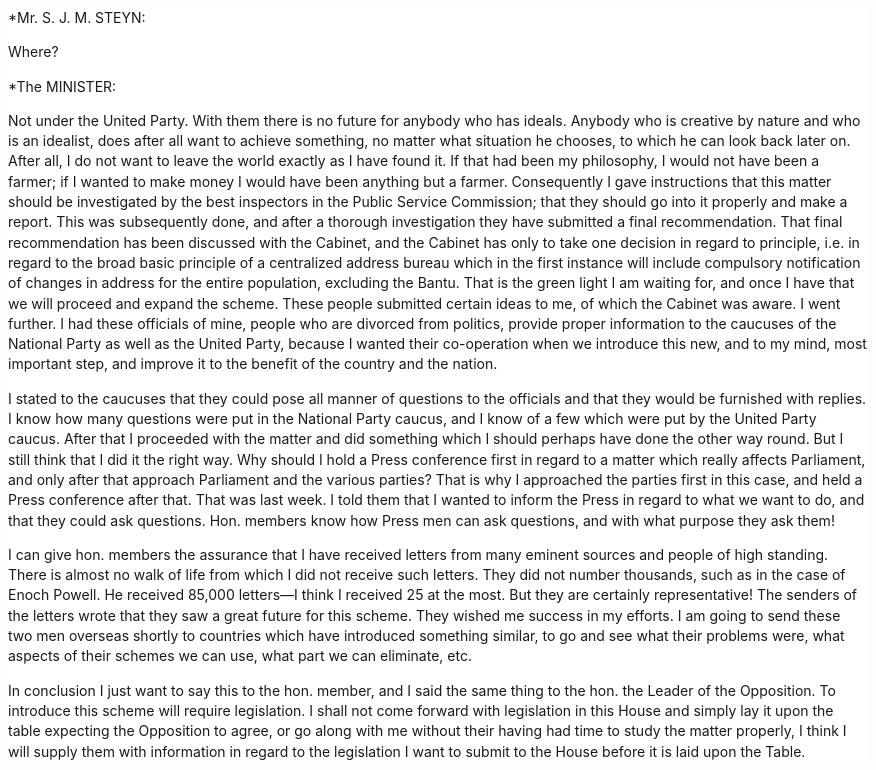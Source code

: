 </speech>

<speech by="#steyn">

<from>*Mr. <person refersTo="#hansard_za">S. J. M. STEYN</person>:</from>

<p>Where?</p>

</speech>

<speech by="#minister">

<from>*The <person refersTo="#hansard_za">MINISTER</person>:</from>

<p>Not under the United Party. With them there is no future for anybody who has ideals. Anybody who is creative by nature and who is an idealist, does after all want to achieve something, no matter what situation he chooses, to which he can look back later on. After all, I do not want to leave the world exactly as I have found it. If that had been my philosophy, I would not have been a farmer; if I wanted to make money I would have been anything but a farmer. Consequently I gave instructions that this matter should be investigated by the best inspectors in the Public Service Commission; that they should go into it properly and make a report. This was subsequently done, and after a thorough investigation they have submitted a final recommendation. That final recommendation has been discussed with the Cabinet, and the Cabinet has only to take one decision in regard to principle, i.e. in regard to the broad basic principle of a centralized address bureau which in the first instance will include compulsory notification of changes in address for the entire population, excluding the Bantu. That is the green light I am waiting for, and once I have that we will proceed and expand the scheme. These people submitted certain ideas to me, of which the Cabinet was aware. I went further. I had these officials of mine, people who are divorced from politics, provide proper information to the caucuses of the National Party as well as the United Party, because I wanted their co-operation when we introduce this new, and to my mind, most important step, and improve it to the benefit of the country and the nation.</p>

<p>I stated to the caucuses that they could pose all manner of questions to the officials and that they would be furnished with replies. I know how many questions were put in the National Party caucus, and I know of a few which were put by the United Party caucus. After that I proceeded with the matter and did something which I should perhaps have done the other way round. But I still think that I did it the right way. Why should I hold a Press conference first in regard to a matter which really affects Parliament, and only after that approach Parliament and the various parties? That is why I approached the parties first in this case, and held a Press conference after that. That was last week. I told them that I wanted to inform the Press in regard to what we want to do, and that they could ask questions. Hon. members know how Press men can ask questions, and with what purpose they ask them!</p>

<p>I can give hon. members the assurance that I have received letters from many eminent sources and people of high standing. There is almost no walk of life from which I did not receive such letters. They did not number thousands, such as in the case of Enoch Powell. He received 85,000 letters&#x2014;I think I received 25 at the most. But they are certainly representative! The senders of the letters wrote that they saw a great future for this scheme. They wished me success in my efforts. I am going to send these two men overseas shortly to countries which have introduced something similar, to go and see what their problems were, what aspects of their schemes we can use, what part we can eliminate, etc.</p>

<p>In conclusion I just want to say this to the hon. member, and I said the same thing to the hon. the Leader of the Opposition. To introduce this scheme will require legislation. I shall not come forward with legislation in this House and simply lay it upon the table expecting the Opposition to agree, or go along with me without their having had time to study the matter properly, I think I will supply them with information in regard to the legislation <span class="col_4707-4708" refersTo="page_0987"/>I want to submit to the House before it is laid upon the Table.</p>

